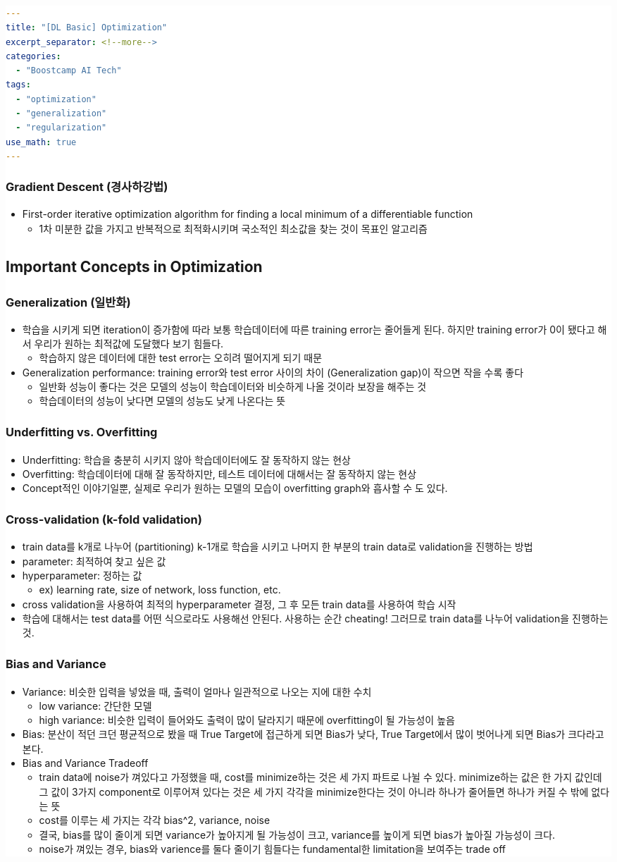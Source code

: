 ```yaml
---
title: "[DL Basic] Optimization"
excerpt_separator: <!--more-->
categories:
  - "Boostcamp AI Tech"
tags:
  - "optimization"
  - "generalization"
  - "regularization"
use_math: true
---
```


### Gradient Descent (경사하강법)
- First-order iterative optimization algorithm for finding a local minimum of a differentiable function
    - 1차 미분한 값을 가지고 반복적으로 최적화시키며 국소적인 최소값을 찾는 것이 목표인 알고리즘
    
## Important Concepts in Optimization

### Generalization (일반화) 
- 학습을 시키게 되면 iteration이 증가함에 따라 보통 학습데이터에 따른 training error는 줄어들게 된다. 하지만 training error가 0이 됐다고 해서 우리가 원하는 최적값에 도달했다 보기 힘들다.
    - 학습하지 않은 데이터에 대한 test error는 오히려 떨어지게 되기 때문
- Generalization performance: training error와 test error 사이의 차이 (Generalization gap)이 작으면 작을 수록 좋다
    - 일반화 성능이 좋다는 것은 모델의 성능이 학습데이터와 비슷하게 나올 것이라 보장을 해주는 것
    - 학습데이터의 성능이 낮다면 모델의 성능도 낮게 나온다는 뜻

### Underfitting vs. Overfitting
- Underfitting: 학습을 충분히 시키지 않아 학습데이터에도 잘 동작하지 않는 현상
- Overfitting: 학습데이터에 대해 잘 동작하지만, 테스트 데이터에 대해서는 잘 동작하지 않는 현상
- Concept적인 이야기일뿐, 실제로 우리가 원하는 모델의 모습이 overfitting graph와 흡사할 수 도 있다.

### Cross-validation (k-fold validation)
- train data를 k개로 나누어 (partitioning) k-1개로 학습을 시키고 나머지 한 부분의 train data로 validation을 진행하는 방법
- parameter: 최적하여 찾고 싶은 값
- hyperparameter: 정하는 값
    - ex) learning rate, size of network, loss function, etc.
- cross validation을 사용하여 최적의 hyperparameter 결정, 그 후 모든 train data를 사용하여 학습 시작
- 학습에 대해서는 test data를 어떤 식으로라도 사용해선 안된다. 사용하는 순간 cheating! 그러므로 train data를 나누어 validation을 진행하는 것.

### Bias and Variance
- Variance: 비슷한 입력을 넣었을 때, 출력이 얼마나 일관적으로 나오는 지에 대한 수치
    - low variance: 간단한 모델
    - high variance: 비슷한 입력이 들어와도 출력이 많이 달라지기 때문에 overfitting이 될 가능성이 높음
- Bias: 분산이 적던 크던 평균적으로 봤을 때 True Target에 접근하게 되면 Bias가 낮다, True Target에서 많이 벗어나게 되면 Bias가 크다라고 본다.
- Bias and Variance Tradeoff
    - train data에 noise가 껴있다고 가정했을 때, cost를 minimize하는 것은 세 가지 파트로 나뉠 수 있다. minimize하는 값은 한 가지 값인데 그 값이 3가지 component로 이루어져 있다는 것은 세 가지 각각을 minimize한다는 것이 아니라 하나가 줄어들면 하나가 커질 수 밖에 없다는 뜻
    - cost를 이루는 세 가지는 각각 bias^2, variance, noise
    - 결국, bias를 많이 줄이게 되면 variance가 높아지게 될 가능성이 크고, variance를 높이게 되면 bias가 높아질 가능성이 크다.
    - noise가 껴있는 경우, bias와 varience를 둘다 줄이기 힘들다는 fundamental한 limitation을 보여주는 trade off
    